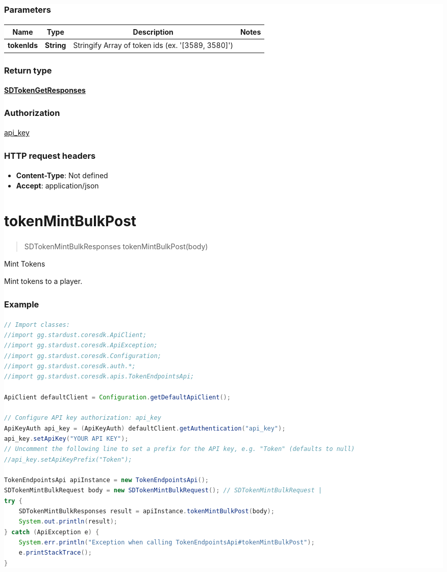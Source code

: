 ### Parameters

Name | Type | Description  | Notes
------------- | ------------- | ------------- | -------------
 **tokenIds** | **String**| Stringify Array of token ids (ex. &#x27;[3589, 3580]&#x27;) |

### Return type

[**SDTokenGetResponses**](SDTokenGetResponses.md)

### Authorization

[api_key](../README.md#api_key)

### HTTP request headers

 - **Content-Type**: Not defined
 - **Accept**: application/json

<a name="tokenMintBulkPost"></a>
# **tokenMintBulkPost**
> SDTokenMintBulkResponses tokenMintBulkPost(body)

Mint Tokens

Mint tokens to a player.

### Example
```java
// Import classes:
//import gg.stardust.coresdk.ApiClient;
//import gg.stardust.coresdk.ApiException;
//import gg.stardust.coresdk.Configuration;
//import gg.stardust.coresdk.auth.*;
//import gg.stardust.coresdk.apis.TokenEndpointsApi;

ApiClient defaultClient = Configuration.getDefaultApiClient();

// Configure API key authorization: api_key
ApiKeyAuth api_key = (ApiKeyAuth) defaultClient.getAuthentication("api_key");
api_key.setApiKey("YOUR API KEY");
// Uncomment the following line to set a prefix for the API key, e.g. "Token" (defaults to null)
//api_key.setApiKeyPrefix("Token");

TokenEndpointsApi apiInstance = new TokenEndpointsApi();
SDTokenMintBulkRequest body = new SDTokenMintBulkRequest(); // SDTokenMintBulkRequest | 
try {
    SDTokenMintBulkResponses result = apiInstance.tokenMintBulkPost(body);
    System.out.println(result);
} catch (ApiException e) {
    System.err.println("Exception when calling TokenEndpointsApi#tokenMintBulkPost");
    e.printStackTrace();
}
```
